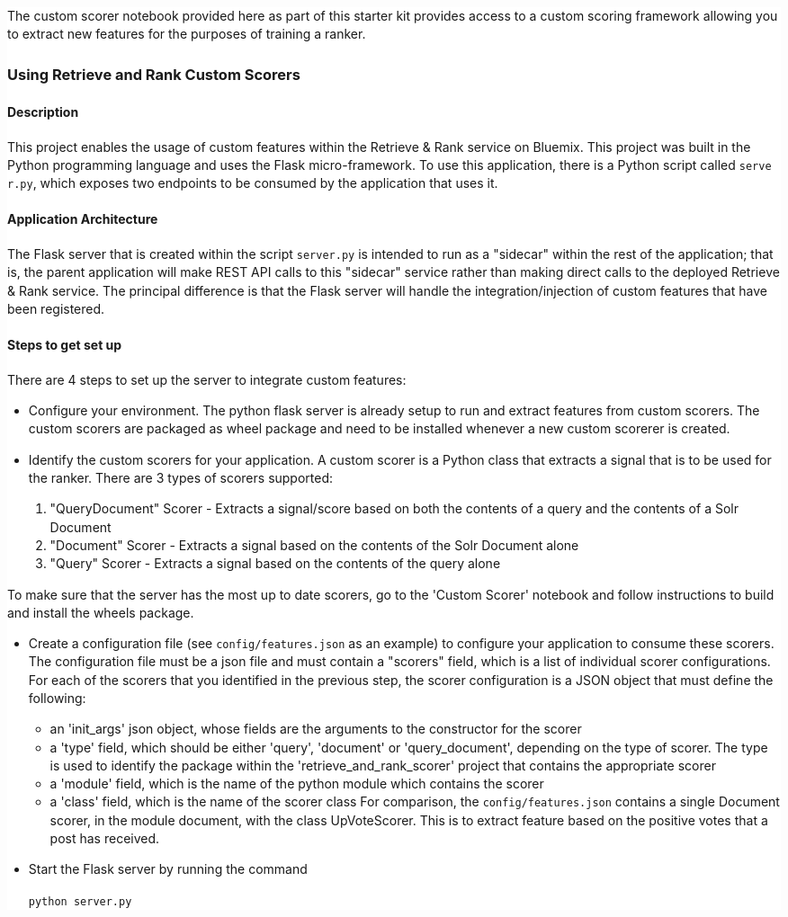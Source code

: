 The custom scorer notebook provided here as part of this starter kit
provides access to a custom scoring framework allowing you to extract
new features for the purposes of training a ranker.

### Using Retrieve and Rank Custom Scorers

#### Description
This project enables the usage of custom features within the Retrieve & Rank service on Bluemix. This project was built in the Python programming language and uses the Flask micro-framework. To use this application, there is a Python script called `server.py`, which exposes two endpoints to be consumed by the application that uses it.

#### Application Architecture
The Flask server that is created within the script `server.py` is intended to run as a "sidecar" within the rest of the application; that is, the parent application will make REST API calls to this "sidecar" service rather than making direct calls to the deployed Retrieve & Rank service. The principal difference is that the Flask server will handle the integration/injection of
custom features that have been registered.

#### Steps to get set up

There are 4 steps to set up the server to integrate custom features:

* Configure your environment. The python flask server is already setup to run and extract features from custom scorers. The custom scorers are packaged as wheel package and need to be installed whenever a new custom scorerer is created.

* Identify the custom scorers for your application. A custom scorer is a Python class that extracts a signal that is to be used for the ranker. There are 3 types of scorers supported:

  1. "QueryDocument" Scorer - Extracts a signal/score based on both the contents of a query and the contents of a Solr Document
  2. "Document" Scorer - Extracts a signal based on the contents of the Solr Document alone
  3. "Query" Scorer - Extracts a signal based on the contents of the query alone

To make sure that the server has the most up to date scorers, go to the 'Custom Scorer' notebook and follow instructions to build and install the wheels package.

* Create a configuration file (see `config/features.json` as an example) to configure your application to consume these scorers. The configuration file must be a json file and
must contain a "scorers" field, which is a list of individual scorer configurations. For each of the scorers that you identified in the previous step, the scorer configuration is a JSON object
that must define the following:
    * an 'init_args' json object, whose fields are the arguments to the constructor for the scorer
    * a 'type' field, which should be either 'query', 'document' or 'query_document', depending on the type of scorer. The type is used to identify the package
    within the 'retrieve_and_rank_scorer' project that contains the appropriate scorer
    * a 'module' field, which is the name of the python module which contains the scorer
    * a 'class' field, which is the name of the scorer class
For comparison, the `config/features.json` contains a single Document scorer, in the module document, with the class UpVoteScorer. This is to extract feature based on the positive votes that a post has received.

* Start the Flask server by running the command

    ```sh
    python server.py
    ```
